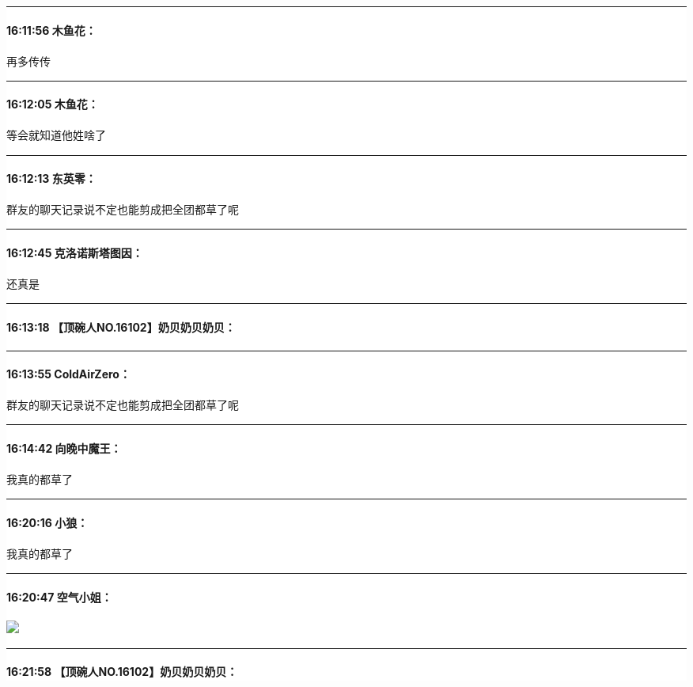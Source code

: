 *****

#### 16:11:56  木鱼花：

再多传传

*****

#### 16:12:05  木鱼花：

等会就知道他姓啥了

*****

#### 16:12:13  东英零：

群友的聊天记录说不定也能剪成把全团都草了呢

*****

#### 16:12:45  克洛诺斯塔图因：

还真是

*****

#### 16:13:18  【顶碗人NO.16102】奶贝奶贝奶贝：



*****

#### 16:13:55  ColdAirZero：

群友的聊天记录说不定也能剪成把全团都草了呢

*****

#### 16:14:42  向晚中魔王：

我真的都草了

*****

#### 16:20:16  小狼：

我真的都草了

*****

#### 16:20:47  空气小姐：

![](http://gchat.qpic.cn/gchatpic_new/3023857629/614391357-3207332825-820EACB9422A9DEE45276D174F56877D/0?term=2")

*****

#### 16:21:58  【顶碗人NO.16102】奶贝奶贝奶贝：
